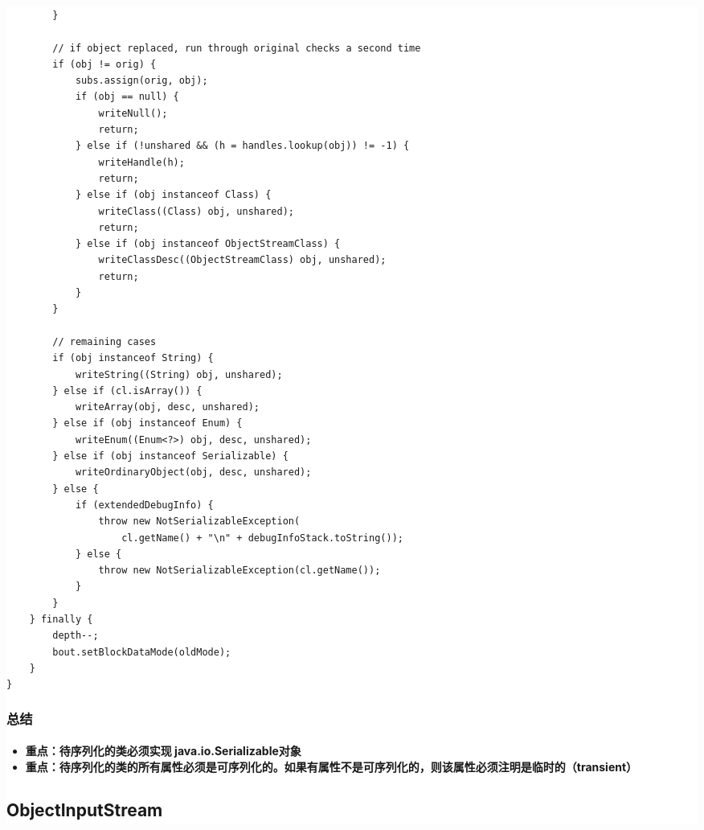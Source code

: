 ```
		}

		// if object replaced, run through original checks a second time
		if (obj != orig) {
			subs.assign(orig, obj);
			if (obj == null) {
				writeNull();
				return;
			} else if (!unshared && (h = handles.lookup(obj)) != -1) {
				writeHandle(h);
				return;
			} else if (obj instanceof Class) {
				writeClass((Class) obj, unshared);
				return;
			} else if (obj instanceof ObjectStreamClass) {
				writeClassDesc((ObjectStreamClass) obj, unshared);
				return;
			}
		}

		// remaining cases
		if (obj instanceof String) {
			writeString((String) obj, unshared);
		} else if (cl.isArray()) {
			writeArray(obj, desc, unshared);
		} else if (obj instanceof Enum) {
			writeEnum((Enum<?>) obj, desc, unshared);
		} else if (obj instanceof Serializable) {
			writeOrdinaryObject(obj, desc, unshared);
		} else {
			if (extendedDebugInfo) {
				throw new NotSerializableException(
					cl.getName() + "\n" + debugInfoStack.toString());
			} else {
				throw new NotSerializableException(cl.getName());
			}
		}
	} finally {
		depth--;
		bout.setBlockDataMode(oldMode);
	}
}
```

### 总结
+ **重点：待序列化的类必须实现 java.io.Serializable对象**
+ **重点：待序列化的类的所有属性必须是可序列化的。如果有属性不是可序列化的，则该属性必须注明是临时的（transient）**

## ObjectInputStream